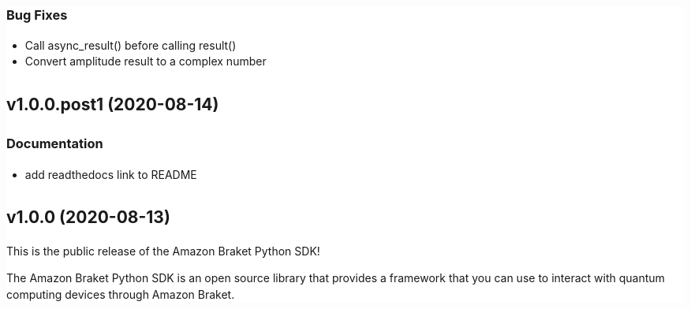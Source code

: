 ### Bug Fixes

- Call async_result() before calling result()
- Convert amplitude result to a complex number

## v1.0.0.post1 (2020-08-14)

### Documentation

- add readthedocs link to README

## v1.0.0 (2020-08-13)

This is the public release of the Amazon Braket Python SDK!

The Amazon Braket Python SDK is an open source library that provides a framework that you can use to interact with quantum computing devices through Amazon Braket.
